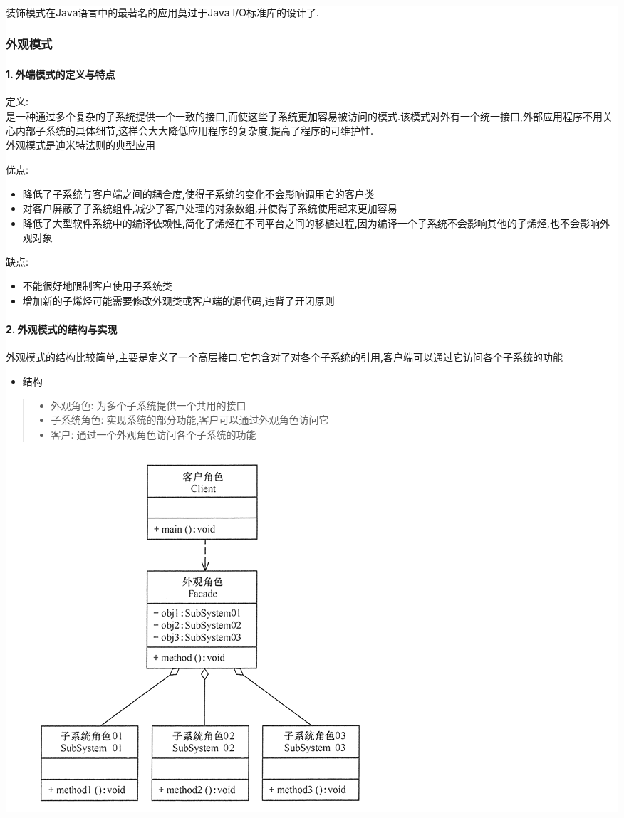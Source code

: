 装饰模式在Java语言中的最著名的应用莫过于Java I/O标准库的设计了.  

### 外观模式  
#### 1. 外端模式的定义与特点  
定义:  
是一种通过多个复杂的子系统提供一个一致的接口,而使这些子系统更加容易被访问的模式.该模式对外有一个统一接口,外部应用程序不用关心内部子系统的具体细节,这样会大大降低应用程序的复杂度,提高了程序的可维护性.  
外观模式是迪米特法则的典型应用  

优点:  
- 降低了子系统与客户端之间的耦合度,使得子系统的变化不会影响调用它的客户类  
- 对客户屏蔽了子系统组件,减少了客户处理的对象数组,并使得子系统使用起来更加容易
- 降低了大型软件系统中的编译依赖性,简化了烯烃在不同平台之间的移植过程,因为编译一个子系统不会影响其他的子烯烃,也不会影响外观对象  

缺点:  
- 不能很好地限制客户使用子系统类  
- 增加新的子烯烃可能需要修改外观类或客户端的源代码,违背了开闭原则  

#### 2. 外观模式的结构与实现  

外观模式的结构比较简单,主要是定义了一个高层接口.它包含对了对各个子系统的引用,客户端可以通过它访问各个子系统的功能  

- 结构  
>- 外观角色: 为多个子系统提供一个共用的接口  
>- 子系统角色: 实现系统的部分功能,客户可以通过外观角色访问它 
>- 客户: 通过一个外观角色访问各个子系统的功能 


![外观模式](./doc/design-pattern-picture/外观模式结构图.png)
